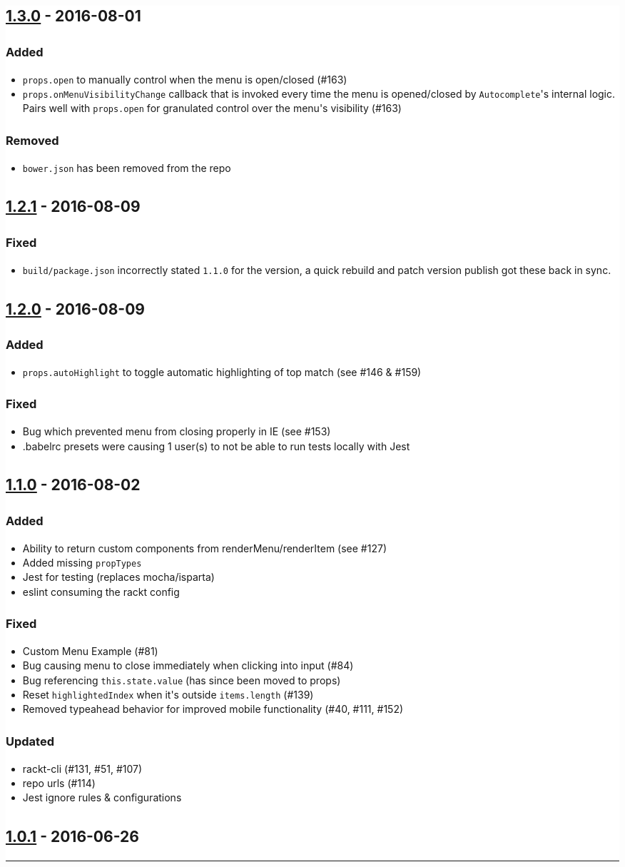 ## [1.3.0] - 2016-08-01
### Added
- `props.open` to manually control when the menu is open/closed (#163)
- `props.onMenuVisibilityChange` callback that is invoked every time the menu is opened/closed by `Autocomplete`'s internal logic. Pairs well with `props.open` for granulated control over the menu's visibility (#163)

### Removed
- `bower.json` has been removed from the repo

## [1.2.1] - 2016-08-09
### Fixed
- `build/package.json` incorrectly stated `1.1.0` for the version, a quick rebuild and
patch version publish got these back in sync.

## [1.2.0] - 2016-08-09
### Added
- `props.autoHighlight` to toggle automatic highlighting of top match (see #146 & #159)

### Fixed
- Bug which prevented menu from closing properly in IE (see #153)
- .babelrc presets were causing 1 user(s) to not be able to run tests locally with Jest

## [1.1.0] - 2016-08-02
### Added
- Ability to return custom components from renderMenu/renderItem (see #127)
- Added missing `propTypes`
- Jest for testing (replaces mocha/isparta)
- eslint consuming the rackt config

### Fixed
- Custom Menu Example (#81)
- Bug causing menu to close immediately when clicking into input (#84)
- Bug referencing `this.state.value` (has since been moved to props)
- Reset `highlightedIndex` when it's outside `items.length` (#139)
- Removed typeahead behavior for improved mobile functionality (#40, #111, #152)

### Updated
- rackt-cli (#131, #51, #107)
- repo urls (#114)
- Jest ignore rules & configurations


## [1.0.1] - 2016-06-26
--------------------------------------


[Unreleased]: https://github.com/reactjs/react-autocomplete/compare/v1.8.1...HEAD
[1.8.1]: https://github.com/reactjs/react-autocomplete/compare/v1.8.0...v1.8.1
[1.8.0]: https://github.com/reactjs/react-autocomplete/compare/v1.7.3...v1.8.0
[1.7.3]: https://github.com/reactjs/react-autocomplete/compare/v1.7.2...v1.7.3
[1.7.2]: https://github.com/reactjs/react-autocomplete/compare/v1.7.1...v1.7.2
[1.7.1]: https://github.com/reactjs/react-autocomplete/compare/v1.7.0...v1.7.1
[1.7.0]: https://github.com/reactjs/react-autocomplete/compare/v1.6.0...v1.7.0
[1.6.0]: https://github.com/reactjs/react-autocomplete/compare/v1.5.10...v1.6.0
[1.5.10]: https://github.com/reactjs/react-autocomplete/compare/v1.5.9...v1.5.10
[1.5.9]: https://github.com/reactjs/react-autocomplete/compare/v1.5.8...v1.5.9
[1.5.8]: https://github.com/reactjs/react-autocomplete/compare/v1.5.7...v1.5.8
[1.5.7]: https://github.com/reactjs/react-autocomplete/compare/v1.5.6...v1.5.7
[1.5.6]: https://github.com/reactjs/react-autocomplete/compare/v1.5.5...v1.5.6
[1.5.5]: https://github.com/reactjs/react-autocomplete/compare/v1.5.4...v1.5.5
[1.5.4]: https://github.com/reactjs/react-autocomplete/compare/v1.5.3...v1.5.4
[1.5.3]: https://github.com/reactjs/react-autocomplete/compare/v1.5.2...v1.5.3
[1.5.2]: https://github.com/reactjs/react-autocomplete/compare/v1.5.1...v1.5.2
[1.5.1]: https://github.com/reactjs/react-autocomplete/compare/v1.5.0...v1.5.1
[1.5.0]: https://github.com/reactjs/react-autocomplete/compare/v1.4.4...v1.5.0
[1.4.4]: https://github.com/reactjs/react-autocomplete/compare/v1.4.3...v1.4.4
[1.4.3]: https://github.com/reactjs/react-autocomplete/compare/v1.4.2...v1.4.3
[1.4.2]: https://github.com/reactjs/react-autocomplete/compare/v1.4.1...v1.4.2
[1.4.1]: https://github.com/reactjs/react-autocomplete/compare/v1.4.0...v1.4.1
[1.4.0]: https://github.com/reactjs/react-autocomplete/compare/v1.3.1...v1.4.0
[1.3.1]: https://github.com/reactjs/react-autocomplete/compare/v1.3.0...v1.3.1
[1.3.0]: https://github.com/reactjs/react-autocomplete/compare/v1.2.1...v1.3.0
[1.2.1]: https://github.com/reactjs/react-autocomplete/compare/v1.2.0...v1.2.1
[1.2.0]: https://github.com/reactjs/react-autocomplete/compare/v1.1.0...v1.2.0
[1.1.0]: https://github.com/reactjs/react-autocomplete/compare/v1.0.1...v1.1.0
[1.0.1]: https://github.com/reactjs/react-autocomplete/compare/v1.0.0...v1.0.1